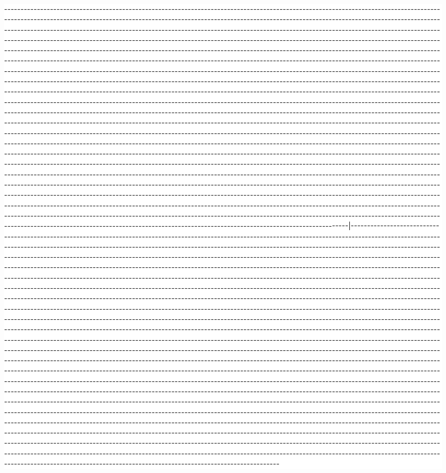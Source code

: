------------------------------------------------------------------------------------------------------------------------------------------------------------------------------------------------------------------------------------------------------------------------------------------------------------------------------------------------------------------------------------------------------------------------------------------------------------------------------------------------------------------------------------------------------------------------------------------------------------------------------------------------------------------------------------------------------------------------------------------------------------------------------------------------------------------------------------------------------------------------------------------------------------------------------------------------------------------------------------------------------------------------------------------------------------------------------------------------------------------------------------------------------------------------------------------------------------------------------------------------------------------------------------------------------------------------------------------------------------------------------------------------------------------------------------------------------------------------------------------------------------------------------------------------------------------------------------------------------------------------------------------------------------------------------------------------------------------------------------------------------------------------------------------------------------------------------------------------------------------------------------------------------------------------------------------------------------------------------------------------------------------------------------------------------------------------------------------------------------------------------------------------------------------------------------------------------------------------------------------------------------------------------------------------------------------------------------------------------------------------------------------------------------------------------------------------------------------------------------------------------------------------------------------------------------------------------------------------------------------------------------------------------------------------------------------------------------------------------------------------------------------------------------------------------------------------------------------------------------------------------------------------------------------------------------------------------------------------------------------------------------------|-------------------------------------------------------------------------------------------------------------------------------------------------------------------------------------------------------------------------------------------------------------------------------------------------------------------------------------------------------------------------------------------------------------------------------------------------------------------------------------------------------------------------------------------------------------------------------------------------------------------------------------------------------------------------------------------------------------------------------------------------------------------------------------------------------------------------------------------------------------------------------------------------------------------------------------------------------------------------------------------------------------------------------------------------------------------------------------------------------------------------------------------------------------------------------------------------------------------------------------------------------------------------------------------------------------------------------------------------------------------------------------------------------------------------------------------------------------------------------------------------------------------------------------------------------------------------------------------------------------------------------------------------------------------------------------------------------------------------------------------------------------------------------------------------------------------------------------------------------------------------------------------------------------------------------------------------------------------------------------------------------------------------------------------------------------------------------------------------------------------------------------------------------------------------------------------------------------------------------------------------------------------------------------------------------------------------------------------------------------------------------------------------------------------------------------------------------------------------------------------------------------------------------------------------------------------------------------------------------------------------------------------------------------------------------------------------------------------------------------------------------------------------------------------------------------------------------------------------------------------------------------------------------------------------------------------------------------------------------------------------------------------------------------------------------------------------------------------------------------------------------------------------------------